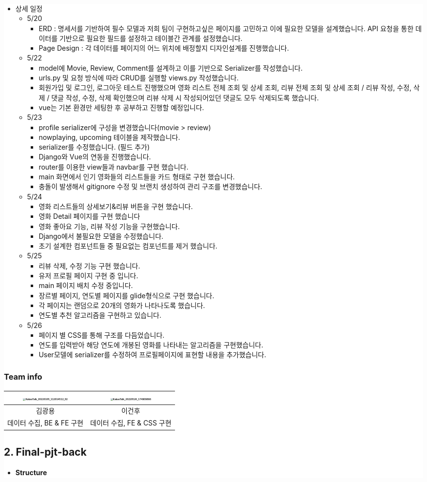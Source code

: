 - 상세 일정
  - 5/20
    - ERD : 명세서를 기반하여 필수 모델과 저희 팀이 구현하고싶은 페이지를 고민하고 이에 필요한 모델을 설계했습니다.  API 요청을 통한 데이터를 기반으로 필요한 필드를 설정하고 테이블간 관계를 설정했습니다.
    - Page Design :  각 데이터를 페이지의 어느 위치에 배정할지 디자인설계를 진행했습니다.
  - 5/22
    - model에 Movie, Review, Comment를 설계하고 이를 기반으로 Serializer를 작성했습니다.
    - urls.py 및 요청 방식에 따라 CRUD를 실행할 views.py 작성했습니다.
    - 회원가입 및 로그인, 로그아웃 테스트 진행했으며 영화 리스트 전체 조회 및 상세 조회, 리뷰 전체 조회 및 상세 조회 / 리뷰 작성, 수정, 삭제 /  댓글 작성, 수정, 삭제 확인했으며 리뷰 삭제 시 작성되어있던 댓글도 모두 삭제되도록 했습니다.
    - vue는 기본 환경만 세팅한 후 공부하고 진행할 예정입니다.
  - 5/23
    - profile serializer에 구성을 변경했습니다(movie > review)
    - nowplaying, upcoming 테이블을 제작했습니다.
    - serializer를 수정했습니다. (필드 추가)
    - Django와 Vue의 연동을 진행했습니다. 
    - router를 이용한 view들과 navbar를 구현 했습니다.
    - main 화면에서 인기 영화들의 리스트들을 카드 형태로 구현 했습니다.
    - 충돌이 발생해서 gitignore 수정 및 브랜치 생성하여 관리 구조를 변경했습니다.
  - 5/24
    - 영화 리스트들의 상세보기&리뷰 버튼을 구현 했습니다.
    - 영화 Detail 페이지를 구현 했습니다
    - 영화 좋아요 기능, 리뷰 작성 기능을 구현했습니다.
    - Django에서 불필요한 모델을 수정했습니다.
    - 초기 설계한 컴포넌트들 중 필요없는 컴포넌트를 제거 했습니다.
  - 5/25
    - 리뷰 삭제, 수정 기능 구현 했습니다.
    - 유저 프로필 페이지 구현 중 입니다.
    - main 페이지 배치 수정 중입니다.
    - 장르별 페이지, 연도별 페이지를 glide형식으로 구현 했습니다.
    - 각 페이지는 랜덤으로 20개의 영화가 나타나도록 했습니다.
    - 연도별 추천 알고리즘을 구현하고 있습니다.
  - 5/26
    - 페이지 별 CSS를 통해 구조를 다듬었습니다.
    - 연도를 입력받아 해당 연도에 개봉된 영화를 나타내는 알고리즘을 구현했습니다.
    - User모델에 serializer를 수정하여 프로필페이지에 표현할 내용을 추가했습니다.

  


### Team info

| <img src="README.assets/KakaoTalk_20220105_112014512_02.jpg" alt="KakaoTalk_20220105_112014512_02" style="zoom:33%;" /> | <img src="README.assets/KakaoTalk_20220526_174909866.jpg" alt="KakaoTalk_20220526_174909866" style="zoom:33%;" /> |
| :----------------------------------------------------------: | :----------------------------------------------------------: |
|                            김광용                            |                            이건후                            |
|                  데이터 수집, BE & FE 구현                   |                  데이터 수집, FE & CSS 구현                  |



## 2. Final-pjt-back

- **Structure**
